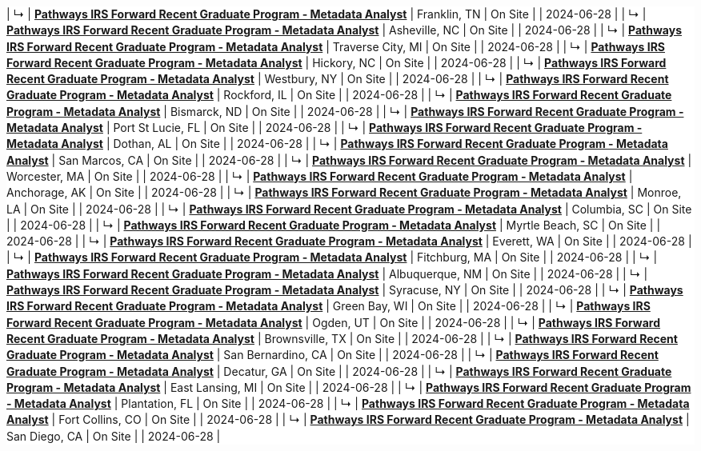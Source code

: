 | ↳ | **[Pathways IRS Forward Recent Graduate Program - Metadata Analyst](https://jobright.ai/jobs/info/667ecac76fc9abe03870b442?utm_source=1054&utm_campaign=git)** |  Franklin, TN  | On Site |  | 2024-06-28 |
| ↳ | **[Pathways IRS Forward Recent Graduate Program - Metadata Analyst](https://jobright.ai/jobs/info/667ecaa66fc9abe03870b263?utm_source=1054&utm_campaign=git)** |  Asheville, NC  | On Site |  | 2024-06-28 |
| ↳ | **[Pathways IRS Forward Recent Graduate Program - Metadata Analyst](https://jobright.ai/jobs/info/667ecadf6fc9abe03870b673?utm_source=1054&utm_campaign=git)** |  Traverse City, MI  | On Site |  | 2024-06-28 |
| ↳ | **[Pathways IRS Forward Recent Graduate Program - Metadata Analyst](https://jobright.ai/jobs/info/667ecab16fc9abe03870b338?utm_source=1054&utm_campaign=git)** |  Hickory, NC  | On Site |  | 2024-06-28 |
| ↳ | **[Pathways IRS Forward Recent Graduate Program - Metadata Analyst](https://jobright.ai/jobs/info/667ecaa66fc9abe03870b2a4?utm_source=1054&utm_campaign=git)** |  Westbury, NY  | On Site |  | 2024-06-28 |
| ↳ | **[Pathways IRS Forward Recent Graduate Program - Metadata Analyst](https://jobright.ai/jobs/info/667ecab16fc9abe03870b32d?utm_source=1054&utm_campaign=git)** |  Rockford, IL  | On Site |  | 2024-06-28 |
| ↳ | **[Pathways IRS Forward Recent Graduate Program - Metadata Analyst](https://jobright.ai/jobs/info/667ecad36fc9abe03870b545?utm_source=1054&utm_campaign=git)** |  Bismarck, ND  | On Site |  | 2024-06-28 |
| ↳ | **[Pathways IRS Forward Recent Graduate Program - Metadata Analyst](https://jobright.ai/jobs/info/667ecab16fc9abe03870b2ec?utm_source=1054&utm_campaign=git)** |  Port St Lucie, FL  | On Site |  | 2024-06-28 |
| ↳ | **[Pathways IRS Forward Recent Graduate Program - Metadata Analyst](https://jobright.ai/jobs/info/667ecaeb6fc9abe03870b70a?utm_source=1054&utm_campaign=git)** |  Dothan, AL  | On Site |  | 2024-06-28 |
| ↳ | **[Pathways IRS Forward Recent Graduate Program - Metadata Analyst](https://jobright.ai/jobs/info/667eca9b6fc9abe03870b1bd?utm_source=1054&utm_campaign=git)** |  San Marcos, CA  | On Site |  | 2024-06-28 |
| ↳ | **[Pathways IRS Forward Recent Graduate Program - Metadata Analyst](https://jobright.ai/jobs/info/667ecac76fc9abe03870b4dd?utm_source=1054&utm_campaign=git)** |  Worcester, MA  | On Site |  | 2024-06-28 |
| ↳ | **[Pathways IRS Forward Recent Graduate Program - Metadata Analyst](https://jobright.ai/jobs/info/667ecab16fc9abe03870b2f8?utm_source=1054&utm_campaign=git)** |  Anchorage, AK  | On Site |  | 2024-06-28 |
| ↳ | **[Pathways IRS Forward Recent Graduate Program - Metadata Analyst](https://jobright.ai/jobs/info/667ecad36fc9abe03870b583?utm_source=1054&utm_campaign=git)** |  Monroe, LA  | On Site |  | 2024-06-28 |
| ↳ | **[Pathways IRS Forward Recent Graduate Program - Metadata Analyst](https://jobright.ai/jobs/info/667ecabc6fc9abe03870b430?utm_source=1054&utm_campaign=git)** |  Columbia, SC  | On Site |  | 2024-06-28 |
| ↳ | **[Pathways IRS Forward Recent Graduate Program - Metadata Analyst](https://jobright.ai/jobs/info/667ecab16fc9abe03870b303?utm_source=1054&utm_campaign=git)** |  Myrtle Beach, SC  | On Site |  | 2024-06-28 |
| ↳ | **[Pathways IRS Forward Recent Graduate Program - Metadata Analyst](https://jobright.ai/jobs/info/667ecaf86fc9abe03870b795?utm_source=1054&utm_campaign=git)** |  Everett, WA  | On Site |  | 2024-06-28 |
| ↳ | **[Pathways IRS Forward Recent Graduate Program - Metadata Analyst](https://jobright.ai/jobs/info/667ecab16fc9abe03870b33f?utm_source=1054&utm_campaign=git)** |  Fitchburg, MA  | On Site |  | 2024-06-28 |
| ↳ | **[Pathways IRS Forward Recent Graduate Program - Metadata Analyst](https://jobright.ai/jobs/info/667eca9b6fc9abe03870b1b8?utm_source=1054&utm_campaign=git)** |  Albuquerque, NM  | On Site |  | 2024-06-28 |
| ↳ | **[Pathways IRS Forward Recent Graduate Program - Metadata Analyst](https://jobright.ai/jobs/info/667ecab16fc9abe03870b34c?utm_source=1054&utm_campaign=git)** |  Syracuse, NY  | On Site |  | 2024-06-28 |
| ↳ | **[Pathways IRS Forward Recent Graduate Program - Metadata Analyst](https://jobright.ai/jobs/info/667ecb116fc9abe03870b95b?utm_source=1054&utm_campaign=git)** |  Green Bay, WI  | On Site |  | 2024-06-28 |
| ↳ | **[Pathways IRS Forward Recent Graduate Program - Metadata Analyst](https://jobright.ai/jobs/info/667ecadf6fc9abe03870b67e?utm_source=1054&utm_campaign=git)** |  Ogden, UT  | On Site |  | 2024-06-28 |
| ↳ | **[Pathways IRS Forward Recent Graduate Program - Metadata Analyst](https://jobright.ai/jobs/info/667ecad36fc9abe03870b511?utm_source=1054&utm_campaign=git)** |  Brownsville, TX  | On Site |  | 2024-06-28 |
| ↳ | **[Pathways IRS Forward Recent Graduate Program - Metadata Analyst](https://jobright.ai/jobs/info/667ecaa66fc9abe03870b24b?utm_source=1054&utm_campaign=git)** |  San Bernardino, CA  | On Site |  | 2024-06-28 |
| ↳ | **[Pathways IRS Forward Recent Graduate Program - Metadata Analyst](https://jobright.ai/jobs/info/667ecabc6fc9abe03870b3ee?utm_source=1054&utm_campaign=git)** |  Decatur, GA  | On Site |  | 2024-06-28 |
| ↳ | **[Pathways IRS Forward Recent Graduate Program - Metadata Analyst](https://jobright.ai/jobs/info/667ecaf86fc9abe03870b7a7?utm_source=1054&utm_campaign=git)** |  East Lansing, MI  | On Site |  | 2024-06-28 |
| ↳ | **[Pathways IRS Forward Recent Graduate Program - Metadata Analyst](https://jobright.ai/jobs/info/667ecadf6fc9abe03870b62a?utm_source=1054&utm_campaign=git)** |  Plantation, FL  | On Site |  | 2024-06-28 |
| ↳ | **[Pathways IRS Forward Recent Graduate Program - Metadata Analyst](https://jobright.ai/jobs/info/667ecac76fc9abe03870b48d?utm_source=1054&utm_campaign=git)** |  Fort Collins, CO  | On Site |  | 2024-06-28 |
| ↳ | **[Pathways IRS Forward Recent Graduate Program - Metadata Analyst](https://jobright.ai/jobs/info/667ecabc6fc9abe03870b3cd?utm_source=1054&utm_campaign=git)** |  San Diego, CA  | On Site |  | 2024-06-28 |